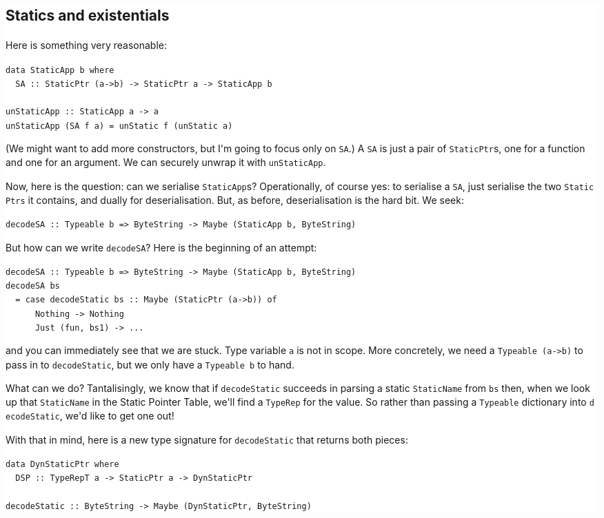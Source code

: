 ## Statics and existentials


Here is something very reasonable:

```wiki
data StaticApp b where
  SA :: StaticPtr (a->b) -> StaticPtr a -> StaticApp b

unStaticApp :: StaticApp a -> a
unStaticApp (SA f a) = unStatic f (unStatic a)
```


(We might want to add more constructors, but I'm going to focus only on `SA`.)
A `SA` is just a pair of `StaticPtr`s, one for a function and one for an argument.  We can securely unwrap it with `unStaticApp`.


Now, here is the question: can we serialise `StaticApp`s?  Operationally, of course yes: to serialise a `SA`, just serialise the two `StaticPtrs` it contains, and dually for deserialisation.   But, as before, deserialisation is the hard bit.  We seek:

```wiki
decodeSA :: Typeable b => ByteString -> Maybe (StaticApp b, ByteString)
```


But how can we write `decodeSA`?  Here is the beginning of an attempt:

```wiki
decodeSA :: Typeable b => ByteString -> Maybe (StaticApp b, ByteString)
decodeSA bs
  = case decodeStatic bs :: Maybe (StaticPtr (a->b)) of
      Nothing -> Nothing
      Just (fun, bs1) -> ...
```


and you can immediately see that we are stuck.  Type variable `a` is not in scope.
More concretely, we need a `Typeable (a->b)` to pass in to `decodeStatic`, 
but we only have a `Typeable b` to hand.  


What can we do?  Tantalisingly, we know that if `decodeStatic` succeeds in parsing a static `StaticName` from `bs` then, when we look up that `StaticName` in the Static Pointer Table, we'll find a `TypeRep` for the value.  So rather than passing a `Typeable` dictionary into `decodeStatic`, we'd like to get one out!


With that in mind, here is a new type signature for `decodeStatic` that returns
both pieces:

```wiki
data DynStaticPtr where
  DSP :: TypeRepT a -> StaticPtr a -> DynStaticPtr

decodeStatic :: ByteString -> Maybe (DynStaticPtr, ByteString)
```
